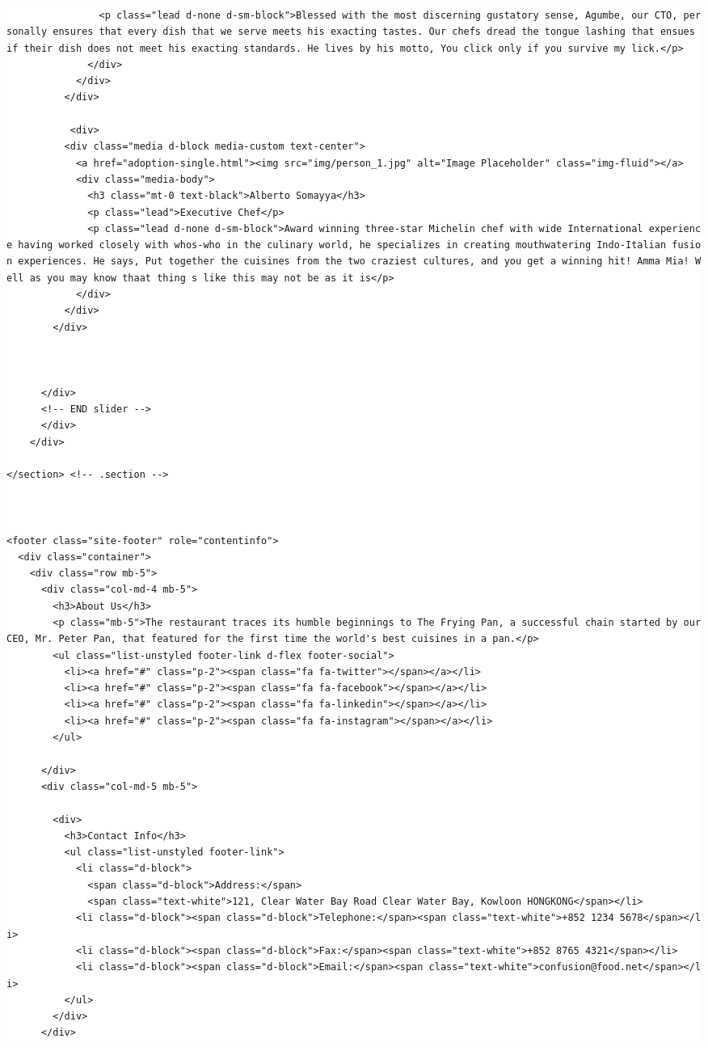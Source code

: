 					<p class="lead d-none d-sm-block">Blessed with the most discerning gustatory sense, Agumbe, our CTO, personally ensures that every dish that we serve meets his exacting tastes. Our chefs dread the tongue lashing that ensues if their dish does not meet his exacting standards. He lives by his motto, You click only if you survive my lick.</p>
                  </div>
                </div>
              </div>

               <div>
              <div class="media d-block media-custom text-center">
                <a href="adoption-single.html"><img src="img/person_1.jpg" alt="Image Placeholder" class="img-fluid"></a>
                <div class="media-body">
                  <h3 class="mt-0 text-black">Alberto Somayya</h3>
                  <p class="lead">Executive Chef</p>
				  <p class="lead d-none d-sm-block">Award winning three-star Michelin chef with wide International experience having worked closely with whos-who in the culinary world, he specializes in creating mouthwatering Indo-Italian fusion experiences. He says, Put together the cuisines from the two craziest cultures, and you get a winning hit! Amma Mia! Well as you may know thaat thing s like this may not be as it is</p>
                </div>
              </div>
            </div>
            
            
              
          </div>
          <!-- END slider -->
          </div>
        </div>
      
    </section> <!-- .section -->



    <footer class="site-footer" role="contentinfo">
      <div class="container">
        <div class="row mb-5">
          <div class="col-md-4 mb-5">
            <h3>About Us</h3>
            <p class="mb-5">The restaurant traces its humble beginnings to The Frying Pan, a successful chain started by our CEO, Mr. Peter Pan, that featured for the first time the world's best cuisines in a pan.</p>
            <ul class="list-unstyled footer-link d-flex footer-social">
              <li><a href="#" class="p-2"><span class="fa fa-twitter"></span></a></li>
              <li><a href="#" class="p-2"><span class="fa fa-facebook"></span></a></li>
              <li><a href="#" class="p-2"><span class="fa fa-linkedin"></span></a></li>
              <li><a href="#" class="p-2"><span class="fa fa-instagram"></span></a></li>
            </ul>

          </div>
          <div class="col-md-5 mb-5">
            
            <div>
              <h3>Contact Info</h3>
              <ul class="list-unstyled footer-link">
                <li class="d-block">
                  <span class="d-block">Address:</span>
                  <span class="text-white">121, Clear Water Bay Road Clear Water Bay, Kowloon HONGKONG</span></li>
                <li class="d-block"><span class="d-block">Telephone:</span><span class="text-white">+852 1234 5678</span></li>
                <li class="d-block"><span class="d-block">Fax:</span><span class="text-white">+852 8765 4321</span></li>
				<li class="d-block"><span class="d-block">Email:</span><span class="text-white">confusion@food.net</span></li>
              </ul>
            </div>
          </div>